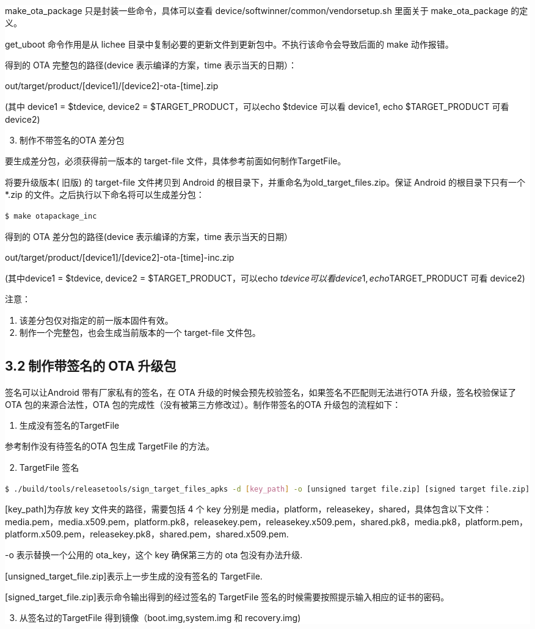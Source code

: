 make_ota_package 只是封装一些命令，具体可以查看 device/softwinner/common/vendorsetup.sh 里面关于 make_ota_package 的定义。

get_uboot 命令作用是从 lichee 目录中复制必要的更新文件到更新包中。不执行该命令会导致后面的 make 动作报错。

得到的 OTA 完整包的路径(device 表示编译的方案，time 表示当天的日期）：

out/target/product/[device1]/[device2]-ota-[time].zip

(其中 device1 = $tdevice, device2 = $TARGET_PRODUCT，可以echo $tdevice 可以看 device1, echo $TARGET_PRODUCT 可看 device2)

3. 制作不带签名的OTA 差分包

要生成差分包，必须获得前一版本的 target-file 文件，具体参考前面如何制作TargetFile。

将要升级版本( 旧版) 的 target-file 文件拷贝到 Android 的根目录下，并重命名为old_target_files.zip。保证 Android 的根目录下只有一个*.zip 的文件。之后执行以下命名将可以生成差分包：

```bash
$ make otapackage_inc
```

得到的 OTA 差分包的路径(device 表示编译的方案，time 表示当天的日期）

out/target/product/[device1]/[device2]-ota-[time]-inc.zip

(其中device1 = $tdevice, device2 = $TARGET_PRODUCT，可以echo $tdevice 可以看device1, echo$TARGET_PRODUCT 可看 device2)

注意：

1. 该差分包仅对指定的前一版本固件有效。
2. 制作一个完整包，也会生成当前版本的一个 target-file 文件包。


## 3.2 制作带签名的 OTA 升级包

签名可以让Android 带有厂家私有的签名，在 OTA 升级的时候会预先校验签名，如果签名不匹配则无法进行OTA 升级，签名校验保证了 OTA 包的来源合法性，OTA 包的完成性（没有被第三方修改过）。制作带签名的OTA 升级包的流程如下：

1. 生成没有签名的TargetFile

参考制作没有待签名的OTA 包生成 TargetFile 的方法。

2. TargetFile 签名

```bash
$ ./build/tools/releasetools/sign_target_files_apks -d [key_path] -o [unsigned target file.zip] [signed target file.zip]
```

[key_path]为存放 key 文件夹的路径，需要包括 4 个 key 分别是 media，platform，releasekey，shared，具体包含以下文件：media.pem，media.x509.pem，platform.pk8，releasekey.pem，releasekey.x509.pem，shared.pk8，media.pk8，platform.pem，platform.x509.pem，releasekey.pk8，shared.pem，shared.x509.pem.

-o 表示替换一个公用的 ota_key，这个 key 确保第三方的 ota 包没有办法升级.

[unsigned_target_file.zip]表示上一步生成的没有签名的 TargetFile.

[signed_target_file.zip]表示命令输出得到的经过签名的 TargetFile 签名的时候需要按照提示输入相应的证书的密码。

3. 从签名过的TargetFile 得到镜像（boot.img,system.img 和 recovery.img)
